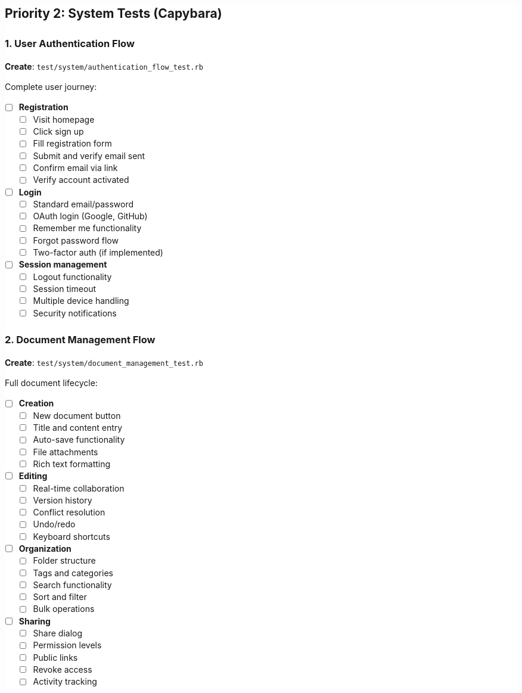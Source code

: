 ## Priority 2: System Tests (Capybara)

### 1. User Authentication Flow
**Create**: `test/system/authentication_flow_test.rb`

Complete user journey:
- [ ] **Registration**
  - [ ] Visit homepage
  - [ ] Click sign up
  - [ ] Fill registration form
  - [ ] Submit and verify email sent
  - [ ] Confirm email via link
  - [ ] Verify account activated
- [ ] **Login**
  - [ ] Standard email/password
  - [ ] OAuth login (Google, GitHub)
  - [ ] Remember me functionality
  - [ ] Forgot password flow
  - [ ] Two-factor auth (if implemented)
- [ ] **Session management**
  - [ ] Logout functionality
  - [ ] Session timeout
  - [ ] Multiple device handling
  - [ ] Security notifications

### 2. Document Management Flow
**Create**: `test/system/document_management_test.rb`

Full document lifecycle:
- [ ] **Creation**
  - [ ] New document button
  - [ ] Title and content entry
  - [ ] Auto-save functionality
  - [ ] File attachments
  - [ ] Rich text formatting
- [ ] **Editing**
  - [ ] Real-time collaboration
  - [ ] Version history
  - [ ] Conflict resolution
  - [ ] Undo/redo
  - [ ] Keyboard shortcuts
- [ ] **Organization**
  - [ ] Folder structure
  - [ ] Tags and categories
  - [ ] Search functionality
  - [ ] Sort and filter
  - [ ] Bulk operations
- [ ] **Sharing**
  - [ ] Share dialog
  - [ ] Permission levels
  - [ ] Public links
  - [ ] Revoke access
  - [ ] Activity tracking

